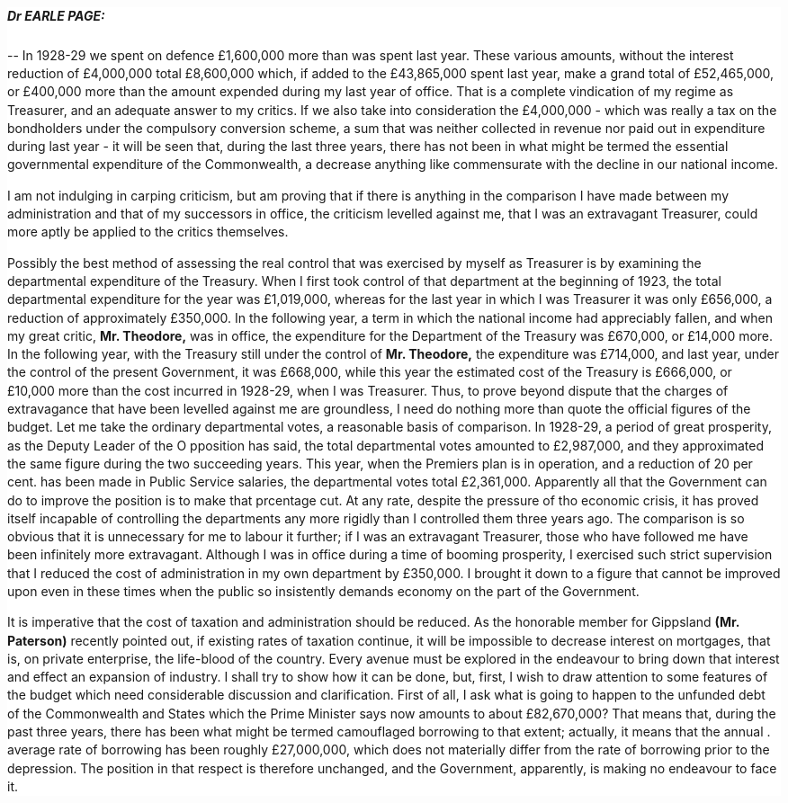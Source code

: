 
##### Dr EARLE PAGE:

-- In 1928-29 we spent on defence £1,600,000 more than was spent last year. These various amounts, without the interest reduction of £4,000,000 total £8,600,000 which, if added to the £43,865,000 spent last year, make a grand total of £52,465,000, or £400,000 more than the amount expended during my last year of office. That is a complete vindication of my regime as Treasurer, and an adequate answer to my critics. If we also take into consideration the £4,000,000 - which was really a tax on the bondholders under the compulsory conversion scheme, a sum that was neither collected in revenue nor paid out in expenditure during last year - it will be seen that, during the last three years, there has not been in what might be termed the essential governmental expenditure of the Commonwealth, a decrease anything like commensurate with the decline in our national income. 

I am not indulging in carping criticism, but am proving that if there is anything in the comparison I have made between my administration and that of my successors in office, the criticism levelled against me, that I was an extravagant Treasurer, could more aptly be applied to the critics themselves. 

Possibly the best method of assessing the real control that was exercised by myself as Treasurer is by examining the departmental expenditure of the Treasury. When I first took control of that department at the beginning of 1923, the total departmental expenditure for the year was £1,019,000, whereas for the last year in which I was Treasurer it was only £656,000, a reduction of approximately £350,000. In the following year, a term in which the national income had appreciably fallen, and when my great critic,  **Mr. Theodore,**  was in office, the expenditure for the Department of the Treasury was £670,000, or £14,000 more. In the following year, with the Treasury still under the control of  **Mr. Theodore,**  the expenditure was £714,000, and last year, under the control of the present Government, it was £668,000, while this year the estimated cost of the Treasury is £666,000, or £10,000 more than the cost incurred in 1928-29, when I was Treasurer. Thus, to prove beyond dispute that the charges of extravagance that have been levelled against me are groundless, I need do nothing more than quote the official figures of the budget. Let me take the ordinary departmental votes, a reasonable basis of comparison. In 1928-29, a period of great prosperity, as the  Deputy  Leader of the O pposition has said, the total departmental votes amounted to £2,987,000, and they approximated the same figure during the two succeeding years. This year, when the Premiers plan is in operation, and a reduction of 20 per cent. has been made in Public Service salaries, the departmental votes total £2,361,000. Apparently all that the Government can do to improve the position is to make that prcentage cut. At any rate, despite the pressure of tho economic crisis, it has proved itself incapable of controlling the departments any more rigidly than I controlled them three years ago. The comparison is so obvious that it is unnecessary for me to labour it further; if I was an extravagant Treasurer, those who have followed me have been infinitely more extravagant. Although I was in office during a time of booming prosperity, I exercised such strict supervision that I reduced the cost of administration in my own department by £350,000. I brought it down to a figure that cannot be improved upon even in these times when the public so insistently demands economy on the part of the Government. 

It is imperative that the cost of taxation and administration should be reduced. As the honorable member for Gippsland  **(Mr. Paterson)**  recently pointed out, if existing rates of taxation continue, it will be impossible to decrease interest on mortgages, that is, on private enterprise, the life-blood of the country. Every avenue must be explored in the endeavour to bring down that interest and effect an expansion of industry. I shall try to show how it can be done, but, first, I wish to draw attention to some features of the budget which need considerable discussion and clarification. First of all, I ask what is going to happen to the unfunded debt of the Commonwealth and States which the Prime Minister says now amounts to about £82,670,000? That means that, during the past three years, there has been what might be termed camouflaged borrowing to that extent; actually, it means that the annual . average rate of borrowing has been roughly £27,000,000, which does not materially differ from the rate of borrowing prior to the depression. The position in that respect is therefore unchanged, and the Government, apparently, is making no endeavour to face it. 
